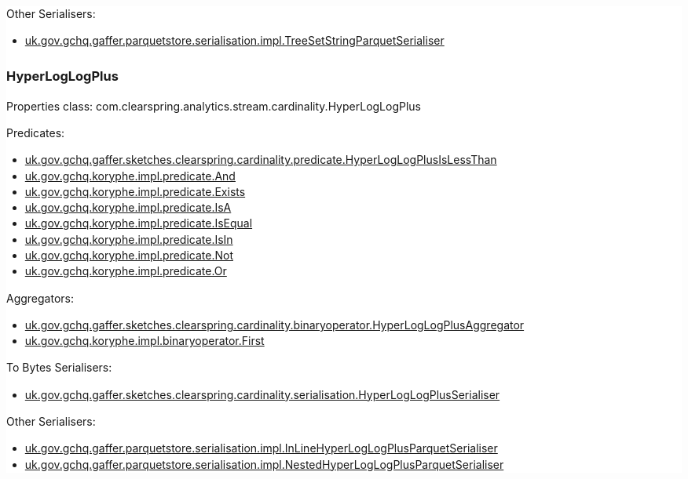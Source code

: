 Other Serialisers:

- [uk.gov.gchq.gaffer.parquetstore.serialisation.impl.TreeSetStringParquetSerialiser](ref://../javadoc/gaffer/uk/gov/gchq/gaffer/parquetstore/serialisation/impl/TreeSetStringParquetSerialiser.html)





### HyperLogLogPlus

Properties class: com.clearspring.analytics.stream.cardinality.HyperLogLogPlus


Predicates:

- [uk.gov.gchq.gaffer.sketches.clearspring.cardinality.predicate.HyperLogLogPlusIsLessThan](ref://../javadoc/gaffer/uk/gov/gchq/gaffer/sketches/clearspring/cardinality/predicate/HyperLogLogPlusIsLessThan.html)
- [uk.gov.gchq.koryphe.impl.predicate.And](ref://../javadoc/koryphe/uk/gov/gchq/koryphe/impl/predicate/And.html)
- [uk.gov.gchq.koryphe.impl.predicate.Exists](ref://../javadoc/koryphe/uk/gov/gchq/koryphe/impl/predicate/Exists.html)
- [uk.gov.gchq.koryphe.impl.predicate.IsA](ref://../javadoc/koryphe/uk/gov/gchq/koryphe/impl/predicate/IsA.html)
- [uk.gov.gchq.koryphe.impl.predicate.IsEqual](ref://../javadoc/koryphe/uk/gov/gchq/koryphe/impl/predicate/IsEqual.html)
- [uk.gov.gchq.koryphe.impl.predicate.IsIn](ref://../javadoc/koryphe/uk/gov/gchq/koryphe/impl/predicate/IsIn.html)
- [uk.gov.gchq.koryphe.impl.predicate.Not](ref://../javadoc/koryphe/uk/gov/gchq/koryphe/impl/predicate/Not.html)
- [uk.gov.gchq.koryphe.impl.predicate.Or](ref://../javadoc/koryphe/uk/gov/gchq/koryphe/impl/predicate/Or.html)


Aggregators:

- [uk.gov.gchq.gaffer.sketches.clearspring.cardinality.binaryoperator.HyperLogLogPlusAggregator](ref://../javadoc/gaffer/uk/gov/gchq/gaffer/sketches/clearspring/cardinality/binaryoperator/HyperLogLogPlusAggregator.html)
- [uk.gov.gchq.koryphe.impl.binaryoperator.First](ref://../javadoc/koryphe/uk/gov/gchq/koryphe/impl/binaryoperator/First.html)


To Bytes Serialisers:

- [uk.gov.gchq.gaffer.sketches.clearspring.cardinality.serialisation.HyperLogLogPlusSerialiser](ref://../javadoc/gaffer/uk/gov/gchq/gaffer/sketches/clearspring/cardinality/serialisation/HyperLogLogPlusSerialiser.html)

Other Serialisers:

- [uk.gov.gchq.gaffer.parquetstore.serialisation.impl.InLineHyperLogLogPlusParquetSerialiser](ref://../javadoc/gaffer/uk/gov/gchq/gaffer/parquetstore/serialisation/impl/InLineHyperLogLogPlusParquetSerialiser.html)
- [uk.gov.gchq.gaffer.parquetstore.serialisation.impl.NestedHyperLogLogPlusParquetSerialiser](ref://../javadoc/gaffer/uk/gov/gchq/gaffer/parquetstore/serialisation/impl/NestedHyperLogLogPlusParquetSerialiser.html)
